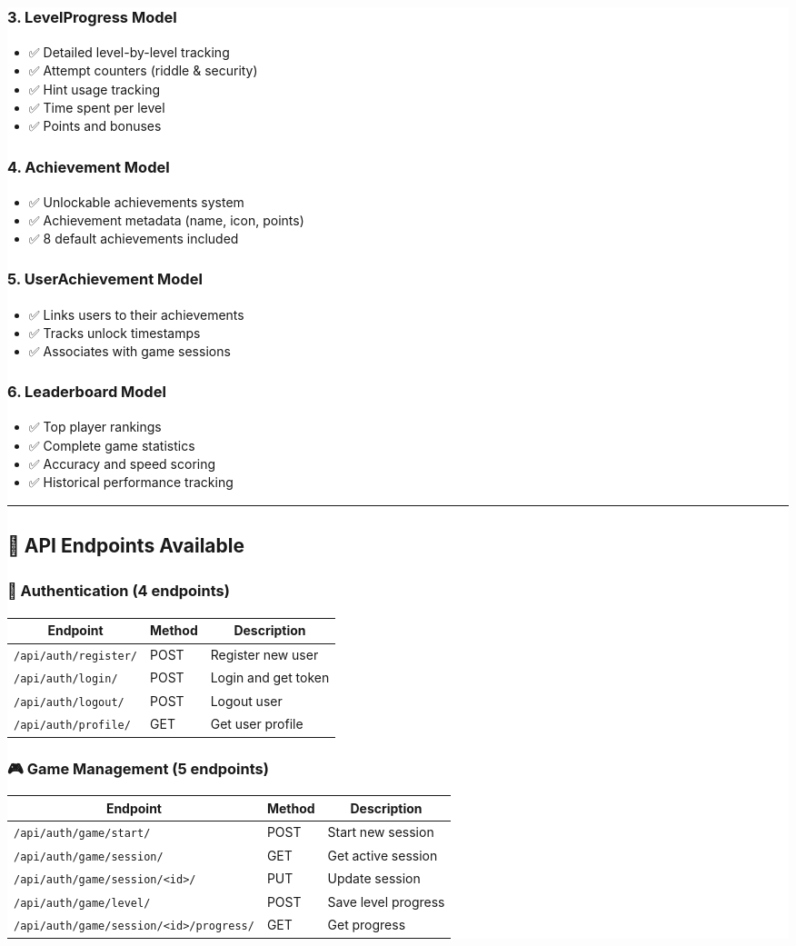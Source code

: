 ### 3. **LevelProgress Model**
- ✅ Detailed level-by-level tracking
- ✅ Attempt counters (riddle & security)
- ✅ Hint usage tracking
- ✅ Time spent per level
- ✅ Points and bonuses

### 4. **Achievement Model**
- ✅ Unlockable achievements system
- ✅ Achievement metadata (name, icon, points)
- ✅ 8 default achievements included

### 5. **UserAchievement Model**
- ✅ Links users to their achievements
- ✅ Tracks unlock timestamps
- ✅ Associates with game sessions

### 6. **Leaderboard Model**
- ✅ Top player rankings
- ✅ Complete game statistics
- ✅ Accuracy and speed scoring
- ✅ Historical performance tracking

---

## 🎯 API Endpoints Available

### 🔐 Authentication (4 endpoints)
| Endpoint | Method | Description |
|----------|--------|-------------|
| `/api/auth/register/` | POST | Register new user |
| `/api/auth/login/` | POST | Login and get token |
| `/api/auth/logout/` | POST | Logout user |
| `/api/auth/profile/` | GET | Get user profile |

### 🎮 Game Management (5 endpoints)
| Endpoint | Method | Description |
|----------|--------|-------------|
| `/api/auth/game/start/` | POST | Start new session |
| `/api/auth/game/session/` | GET | Get active session |
| `/api/auth/game/session/<id>/` | PUT | Update session |
| `/api/auth/game/level/` | POST | Save level progress |
| `/api/auth/game/session/<id>/progress/` | GET | Get progress |
